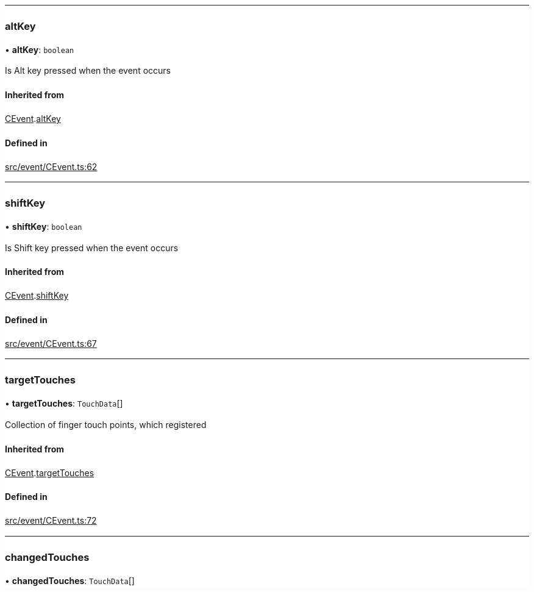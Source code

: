 ___

### altKey

• **altKey**: `boolean`

Is Alt key pressed when the event occurs

#### Inherited from

[CEvent](CEvent.md).[altKey](CEvent.md#altkey)

#### Defined in

[src/event/CEvent.ts:62](https://github.com/Orillusion/orillusion/blob/main/src/event/CEvent.ts#L62)

___

### shiftKey

• **shiftKey**: `boolean`

Is Shift key pressed when the event occurs

#### Inherited from

[CEvent](CEvent.md).[shiftKey](CEvent.md#shiftkey)

#### Defined in

[src/event/CEvent.ts:67](https://github.com/Orillusion/orillusion/blob/main/src/event/CEvent.ts#L67)

___

### targetTouches

• **targetTouches**: `TouchData`[]

Collection of finger touch points, which registered

#### Inherited from

[CEvent](CEvent.md).[targetTouches](CEvent.md#targettouches)

#### Defined in

[src/event/CEvent.ts:72](https://github.com/Orillusion/orillusion/blob/main/src/event/CEvent.ts#L72)

___

### changedTouches

• **changedTouches**: `TouchData`[]
